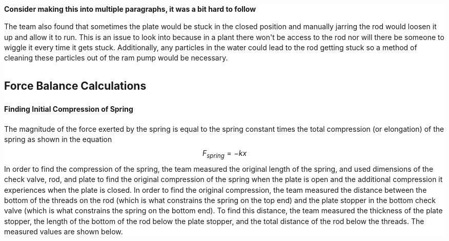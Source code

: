 **Consider making this into multiple paragraphs, it was a bit hard to follow**

The team also found that sometimes the plate would be stuck in the closed position and manually jarring the rod would loosen it up and allow it to run. This is an issue to look into because in a plant there won't be access to the rod nor will there be someone to wiggle it every time it gets stuck. Additionally, any particles in the water could lead to the rod getting stuck so a method of cleaning these particles out of the ram pump would be necessary.

## Force Balance Calculations

#### Finding Initial Compression of Spring
The magnitude of the force exerted by the spring is equal to the spring constant times the total compression (or elongation) of the spring as shown in the equation
$$F_{spring}= -kx $$ In order to find the compression of the spring, the team measured the original length of the spring, and used dimensions of the check valve, rod, and plate to find the original compression of the spring when the plate is open and the additional compression it experiences when the plate is closed. In order to find the original compression, the team measured the distance between the bottom of the threads on the rod (which is what constrains the spring on the top end) and the plate stopper in the bottom check valve (which is what constrains the spring on the bottom end). To find this distance, the team measured the thickness of the plate stopper, the length of the bottom of the rod below the plate stopper, and the total distance of the rod below the threads. The measured values are shown below.